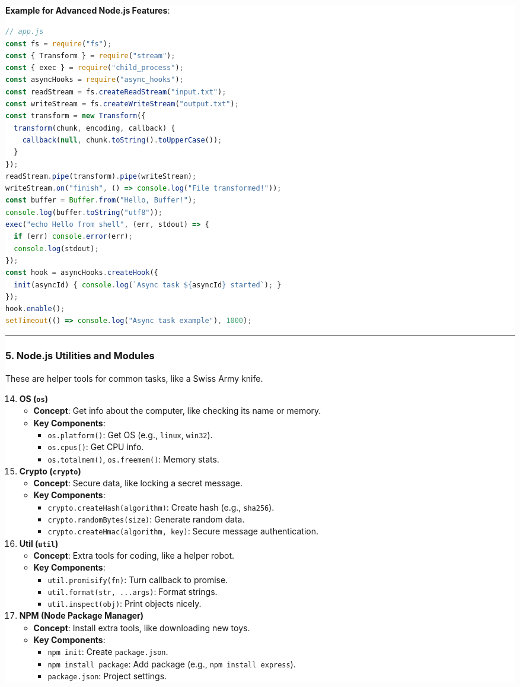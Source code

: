 **Example for Advanced Node.js Features**:

```javascript
// app.js
const fs = require("fs");
const { Transform } = require("stream");
const { exec } = require("child_process");
const asyncHooks = require("async_hooks");
const readStream = fs.createReadStream("input.txt");
const writeStream = fs.createWriteStream("output.txt");
const transform = new Transform({
  transform(chunk, encoding, callback) {
    callback(null, chunk.toString().toUpperCase());
  }
});
readStream.pipe(transform).pipe(writeStream);
writeStream.on("finish", () => console.log("File transformed!"));
const buffer = Buffer.from("Hello, Buffer!");
console.log(buffer.toString("utf8"));
exec("echo Hello from shell", (err, stdout) => {
  if (err) console.error(err);
  console.log(stdout);
});
const hook = asyncHooks.createHook({
  init(asyncId) { console.log(`Async task ${asyncId} started`); }
});
hook.enable();
setTimeout(() => console.log("Async task example"), 1000);
```

***

### 5. Node.js Utilities and Modules

These are helper tools for common tasks, like a Swiss Army knife.

14. **OS (`os`)**
    * **Concept**: Get info about the computer, like checking its name or memory.
    * **Key Components**:
      * `os.platform()`: Get OS (e.g., `linux`, `win32`).
      * `os.cpus()`: Get CPU info.
      * `os.totalmem()`, `os.freemem()`: Memory stats.
15. **Crypto (`crypto`)**
    * **Concept**: Secure data, like locking a secret message.
    * **Key Components**:
      * `crypto.createHash(algorithm)`: Create hash (e.g., `sha256`).
      * `crypto.randomBytes(size)`: Generate random data.
      * `crypto.createHmac(algorithm, key)`: Secure message authentication.
16. **Util (`util`)**
    * **Concept**: Extra tools for coding, like a helper robot.
    * **Key Components**:
      * `util.promisify(fn)`: Turn callback to promise.
      * `util.format(str, ...args)`: Format strings.
      * `util.inspect(obj)`: Print objects nicely.
17. **NPM (Node Package Manager)**
    * **Concept**: Install extra tools, like downloading new toys.
    * **Key Components**:
      * `npm init`: Create `package.json`.
      * `npm install package`: Add package (e.g., `npm install express`).
      * `package.json`: Project settings.

